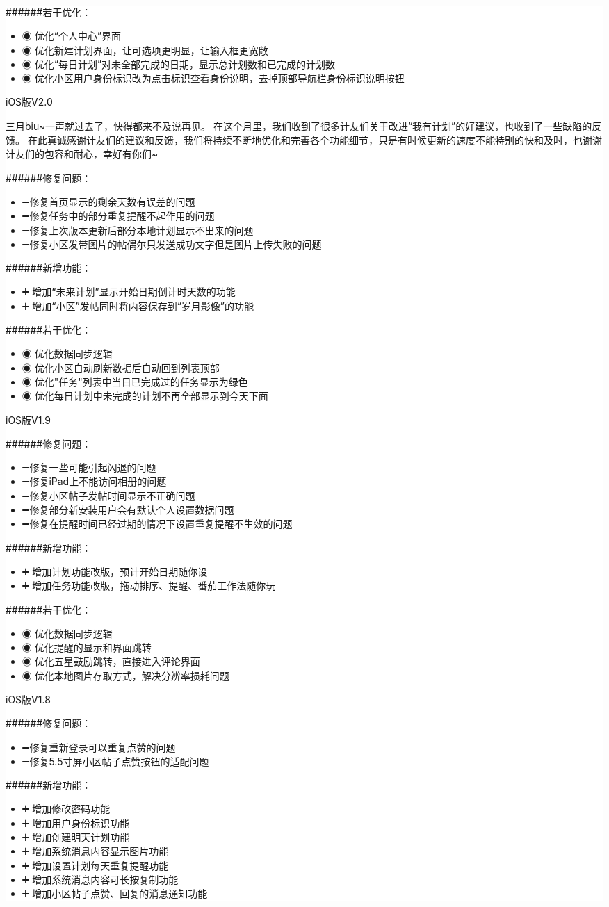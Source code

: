 ######若干优化：
* ◉ 优化“个人中心”界面
* ◉ 优化新建计划界面，让可选项更明显，让输入框更宽敞
* ◉ 优化“每日计划”对未全部完成的日期，显示总计划数和已完成的计划数
* ◉ 优化小区用户身份标识改为点击标识查看身份说明，去掉顶部导航栏身份标识说明按钮

iOS版V2.0

三月biu~一声就过去了，快得都来不及说再见。
在这个月里，我们收到了很多计友们关于改进“我有计划”的好建议，也收到了一些缺陷的反馈。
在此真诚感谢计友们的建议和反馈，我们将持续不断地优化和完善各个功能细节，只是有时候更新的速度不能特别的快和及时，也谢谢计友们的包容和耐心，幸好有你们~

######修复问题：
* ➖修复首页显示的剩余天数有误差的问题
* ➖修复任务中的部分重复提醒不起作用的问题
* ➖修复上次版本更新后部分本地计划显示不出来的问题
* ➖修复小区发带图片的帖偶尔只发送成功文字但是图片上传失败的问题

######新增功能：
* ➕ 增加“未来计划”显示开始日期倒计时天数的功能
* ➕ 增加“小区”发帖同时将内容保存到“岁月影像”的功能

######若干优化：
* ◉ 优化数据同步逻辑
* ◉ 优化小区自动刷新数据后自动回到列表顶部
* ◉ 优化"任务"列表中当日已完成过的任务显示为绿色
* ◉ 优化每日计划中未完成的计划不再全部显示到今天下面

iOS版V1.9

######修复问题：
* ➖修复一些可能引起闪退的问题
* ➖修复iPad上不能访问相册的问题
* ➖修复小区帖子发帖时间显示不正确问题
* ➖修复部分新安装用户会有默认个人设置数据问题
* ➖修复在提醒时间已经过期的情况下设置重复提醒不生效的问题

######新增功能：
* ➕ 增加计划功能改版，预计开始日期随你设
* ➕ 增加任务功能改版，拖动排序、提醒、番茄工作法随你玩

######若干优化：
* ◉ 优化数据同步逻辑
* ◉ 优化提醒的显示和界面跳转
* ◉ 优化五星鼓励跳转，直接进入评论界面
* ◉ 优化本地图片存取方式，解决分辨率损耗问题

iOS版V1.8

######修复问题：
* ➖修复重新登录可以重复点赞的问题
* ➖修复5.5寸屏小区帖子点赞按钮的适配问题

######新增功能：
* ➕ 增加修改密码功能
* ➕ 增加用户身份标识功能
* ➕ 增加创建明天计划功能
* ➕ 增加系统消息内容显示图片功能
* ➕ 增加设置计划每天重复提醒功能
* ➕ 增加系统消息内容可长按复制功能
* ➕ 增加小区帖子点赞、回复的消息通知功能
